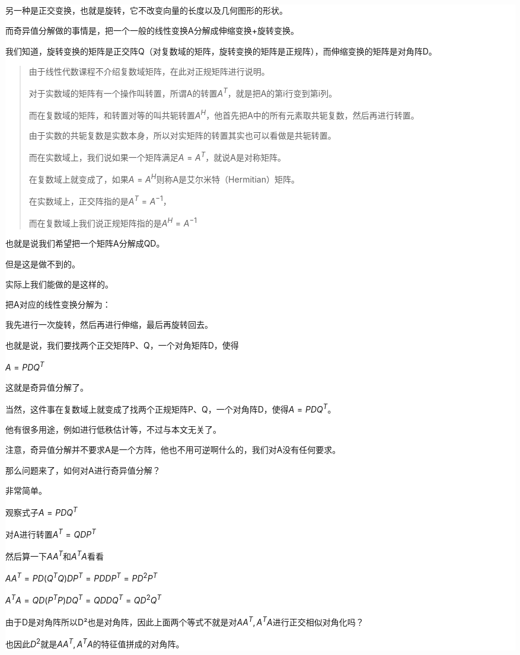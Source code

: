 另一种是正交变换，也就是旋转，它不改变向量的长度以及几何图形的形状。

而奇异值分解做的事情是，把一个一般的线性变换A分解成伸缩变换+旋转变换。

我们知道，旋转变换的矩阵是正交阵Q（对复数域的矩阵，旋转变换的矩阵是正规阵），而伸缩变换的矩阵是对角阵D。

> 由于线性代数课程不介绍复数域矩阵，在此对正规矩阵进行说明。
>
> 对于实数域的矩阵有一个操作叫转置，所谓A的转置$A^T$，就是把A的第i行变到第i列。
>
> 而在复数域的矩阵，和转置对等的叫共轭转置$A^H$，他首先把A中的所有元素取共轭复数，然后再进行转置。
>
> 由于实数的共轭复数是实数本身，所以对实矩阵的转置其实也可以看做是共轭转置。
>
> 而在实数域上，我们说如果一个矩阵满足$A=A^T$，就说A是对称矩阵。
>
> 在复数域上就变成了，如果$A=A^H$则称A是艾尔米特（Hermitian）矩阵。
>
> 在实数域上，正交阵指的是$A^T=A^{-1}$，
>
> 而在复数域上我们说正规矩阵指的是$A^H=A^{-1}$

也就是说我们希望把一个矩阵A分解成QD。

但是这是做不到的。

实际上我们能做的是这样的。

把A对应的线性变换分解为：

我先进行一次旋转，然后再进行伸缩，最后再旋转回去。

也就是说，我们要找两个正交矩阵P、Q，一个对角矩阵D，使得

$A=PDQ^T$

这就是奇异值分解了。

当然，这件事在复数域上就变成了找两个正规矩阵P、Q，一个对角阵D，使得$A=PDQ^T$。

他有很多用途，例如进行低秩估计等，不过与本文无关了。

注意，奇异值分解并不要求A是一个方阵，他也不用可逆啊什么的，我们对A没有任何要求。

那么问题来了，如何对A进行奇异值分解？

非常简单。

观察式子$A=PDQ^T$

对A进行转置$A^T=QDP^T$

然后算一下$AA^T$和$A^TA$看看

$AA^T=PD(Q^TQ)DP^T=PDDP^T=PD^2P^T$

$A^TA=QD(P^TP)DQ^T=QDDQ^T=QD^2Q^T$

由于D是对角阵所以D²也是对角阵，因此上面两个等式不就是对$AA^T,A^TA$进行正交相似对角化吗？

也因此$D^2$就是$AA^T,A^TA$的特征值拼成的对角阵。
